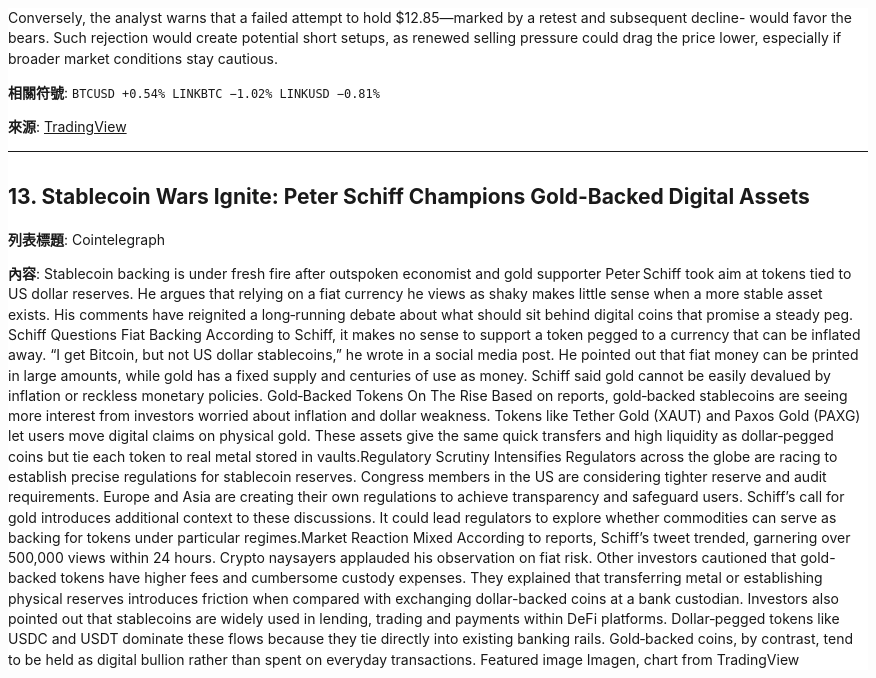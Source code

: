Conversely, the analyst warns that a failed attempt to hold $12.85—marked by a retest and subsequent decline- would favor the bears. Such rejection would create potential short setups, as renewed selling pressure could drag the price lower, especially if broader market conditions stay cautious.

**相關符號**: `BTCUSD
+0.54%
LINKBTC
−1.02%
LINKUSD
−0.81%`

**來源**: [TradingView](https://www.tradingview.com/news-flow/?symbol=BINANCE:BTCUSDT)

---

## 13. Stablecoin Wars Ignite: Peter Schiff Champions Gold-Backed Digital Assets

**列表標題**: Cointelegraph

**內容**:
Stablecoin backing is under fresh fire after outspoken economist and gold supporter Peter Schiff took aim at tokens tied to US dollar reserves. He argues that relying on a fiat currency he views as shaky makes little sense when a more stable asset exists.
His comments have reignited a long‑running debate about what should sit behind digital coins that promise a steady peg.
Schiff Questions Fiat Backing
According to Schiff, it makes no sense to support a token pegged to a currency that can be inflated away. “I get Bitcoin, but not US dollar stablecoins,” he wrote in a social media post.
He pointed out that fiat money can be printed in large amounts, while gold has a fixed supply and centuries of use as money. Schiff said gold cannot be easily devalued by inflation or reckless monetary policies.
Gold‑Backed Tokens On The Rise
Based on reports, gold‑backed stablecoins are seeing more interest from investors worried about inflation and dollar weakness. Tokens like Tether Gold (XAUT) and Paxos Gold (PAXG) let users move digital claims on physical gold. These assets give the same quick transfers and high liquidity as dollar‑pegged coins but tie each token to real metal stored in vaults.Regulatory Scrutiny Intensifies
Regulators across the globe are racing to establish precise regulations for stablecoin reserves. Congress members in the US are considering tighter reserve and audit requirements. Europe and Asia are creating their own regulations to achieve transparency and safeguard users. Schiff’s call for gold introduces additional context to these discussions. It could lead regulators to explore whether commodities can serve as backing for tokens under particular regimes.Market Reaction Mixed
According to reports, Schiff’s tweet trended, garnering over 500,000 views within 24 hours. Crypto naysayers applauded his observation on fiat risk. Other investors cautioned that gold-backed tokens have higher fees and cumbersome custody expenses. They explained that transferring metal or establishing physical reserves introduces friction when compared with exchanging dollar-backed coins at a bank custodian.
Investors also pointed out that stablecoins are widely used in lending, trading and payments within DeFi platforms. Dollar‑pegged tokens like USDC and USDT dominate these flows because they tie directly into existing banking rails. Gold‑backed coins, by contrast, tend to be held as digital bullion rather than spent on everyday transactions.
Featured image Imagen, chart from TradingView
